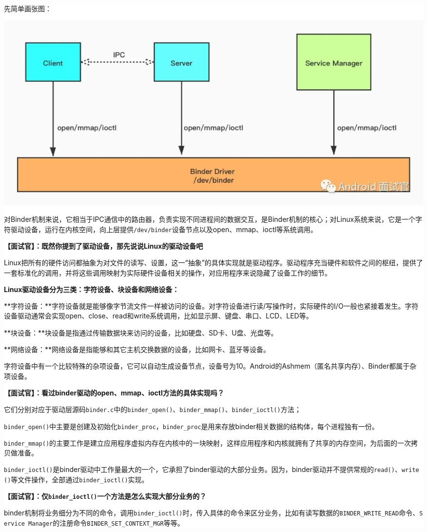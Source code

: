先简单画张图：

![binder驱动](./imgs/binder驱动.webp.jpg)

对Binder机制来说，它相当于IPC通信中的路由器，负责实现不同进程间的数据交互，是Binder机制的核心；对Linux系统来说，它是一个字符驱动设备，运行在内核空间，向上层提供`/dev/binder`设备节点以及open、mmap、ioctl等系统调用。

**【面试官】：既然你提到了驱动设备，那先说说Linux的驱动设备吧**

Linux把所有的硬件访问都抽象为对文件的读写、设置，这一“抽象”的具体实现就是驱动程序。驱动程序充当硬件和软件之间的枢纽，提供了一套标准化的调用，并将这些调用映射为实际硬件设备相关的操作，对应用程序来说隐藏了设备工作的细节。

**Linux驱动设备分为三类：字符设备、块设备和网络设备：**

**字符设备：**字符设备就是能够像字节流文件一样被访问的设备。对字符设备进行读/写操作时，实际硬件的I/O一般也紧接着发生。字符设备驱动通常会实现open、close、read和write系统调用，比如显示屏、键盘、串口、LCD、LED等。

**块设备：**块设备是指通过传输数据块来访问的设备，比如硬盘、SD卡、U盘、光盘等。

**网络设备：**网络设备是指能够和其它主机交换数据的设备，比如网卡、蓝牙等设备。

字符设备中有一个比较特殊的杂项设备，它可以自动生成设备节点，设备号为10。Android的Ashmem（匿名共享内存）、Binder都属于杂项设备。

**【面试官】：看过binder驱动的open、mmap、ioctl方法的具体实现吗？**

它们分别对应于驱动层源码`binder.c`中的`binder_open()`、`binder_mmap()`、`binder_ioctl()`方法；

`binder_open()`中主要是创建及初始化`binder_proc`，`binder_proc`是用来存放binder相关数据的结构体，每个进程独有一份。

`binder_mmap()`的主要工作是建立应用程序虚拟内存在内核中的一块映射，这样应用程序和内核就拥有了共享的内存空间，为后面的一次拷贝做准备。

`binder_ioctl()`是binder驱动中工作量最大的一个，它承担了binder驱动的大部分业务。因为，binder驱动并不提供常规的`read()`、`write()`等文件操作，全部通过`binder_ioctl()`实现。

**【面试官】：仅`binder_ioctl()`一个方法是怎么实现大部分业务的？**

binder机制将业务细分为不同的命令，调用`binder_ioctl()`时，传入具体的命令来区分业务，比如有读写数据的`BINDER_WRITE_READ`命令、`Service Manager`的注册命令`BINDER_SET_CONTEXT_MGR`等等。
